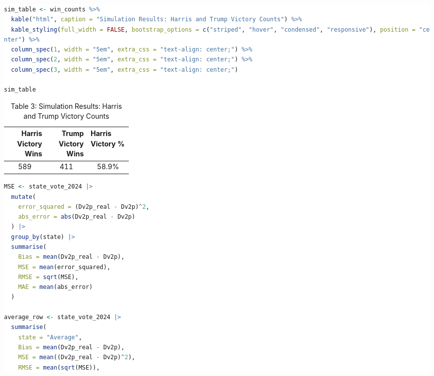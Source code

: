 ``` r
sim_table <- win_counts %>%
  kable("html", caption = "Simulation Results: Harris and Trump Victory Counts") %>%
  kable_styling(full_width = FALSE, bootstrap_options = c("striped", "hover", "condensed", "responsive"), position = "center") %>%
  column_spec(1, width = "5em", extra_css = "text-align: center;") %>%
  column_spec(2, width = "5em", extra_css = "text-align: center;") %>%
  column_spec(3, width = "5em", extra_css = "text-align: center;")

sim_table
```

<table class="table table-striped table-hover table-condensed table-responsive" style="width: auto !important; margin-left: auto; margin-right: auto;">
<caption>
<span id="tab:unnamed-chunk-6"></span>Table 3: Simulation Results: Harris and Trump Victory Counts
</caption>
<thead>
<tr>
<th style="text-align:right;">
Harris Victory Wins
</th>
<th style="text-align:right;">
Trump Victory Wins
</th>
<th style="text-align:left;">
Harris Victory %
</th>
</tr>
</thead>
<tbody>
<tr>
<td style="text-align:right;width: 5em; text-align: center;">
589
</td>
<td style="text-align:right;width: 5em; text-align: center;">
411
</td>
<td style="text-align:left;width: 5em; text-align: center;">
58.9%
</td>
</tr>
</tbody>
</table>

``` r
MSE <- state_vote_2024 |>
  mutate(
    error_squared = (Dv2p_real - Dv2p)^2,
    abs_error = abs(Dv2p_real - Dv2p)
  ) |>
  group_by(state) |>
  summarise(
    Bias = mean(Dv2p_real - Dv2p),
    MSE = mean(error_squared),
    RMSE = sqrt(MSE),
    MAE = mean(abs_error)
  )

average_row <- state_vote_2024 |>
  summarise(
    state = "Average",
    Bias = mean(Dv2p_real - Dv2p),
    MSE = mean((Dv2p_real - Dv2p)^2),
    RMSE = mean(sqrt(MSE)),
```